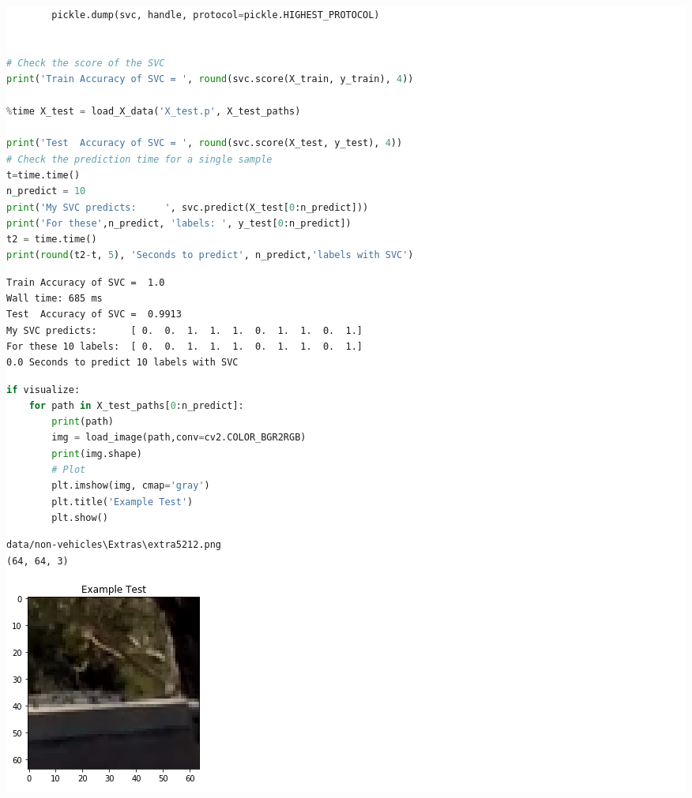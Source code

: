 ```python
        pickle.dump(svc, handle, protocol=pickle.HIGHEST_PROTOCOL)


# Check the score of the SVC
print('Train Accuracy of SVC = ', round(svc.score(X_train, y_train), 4))

%time X_test = load_X_data('X_test.p', X_test_paths)

print('Test  Accuracy of SVC = ', round(svc.score(X_test, y_test), 4))
# Check the prediction time for a single sample
t=time.time()
n_predict = 10
print('My SVC predicts:     ', svc.predict(X_test[0:n_predict]))
print('For these',n_predict, 'labels: ', y_test[0:n_predict])
t2 = time.time()
print(round(t2-t, 5), 'Seconds to predict', n_predict,'labels with SVC')

```

    Train Accuracy of SVC =  1.0
    Wall time: 685 ms
    Test  Accuracy of SVC =  0.9913
    My SVC predicts:      [ 0.  0.  1.  1.  1.  0.  1.  1.  0.  1.]
    For these 10 labels:  [ 0.  0.  1.  1.  1.  0.  1.  1.  0.  1.]
    0.0 Seconds to predict 10 labels with SVC
    


```python
if visualize:
    for path in X_test_paths[0:n_predict]:
        print(path)
        img = load_image(path,conv=cv2.COLOR_BGR2RGB)
        print(img.shape)                
        # Plot
        plt.imshow(img, cmap='gray')
        plt.title('Example Test')
        plt.show()
```

    data/non-vehicles\Extras\extra5212.png
    (64, 64, 3)
    


![png](output_images/output_19_1.png)
